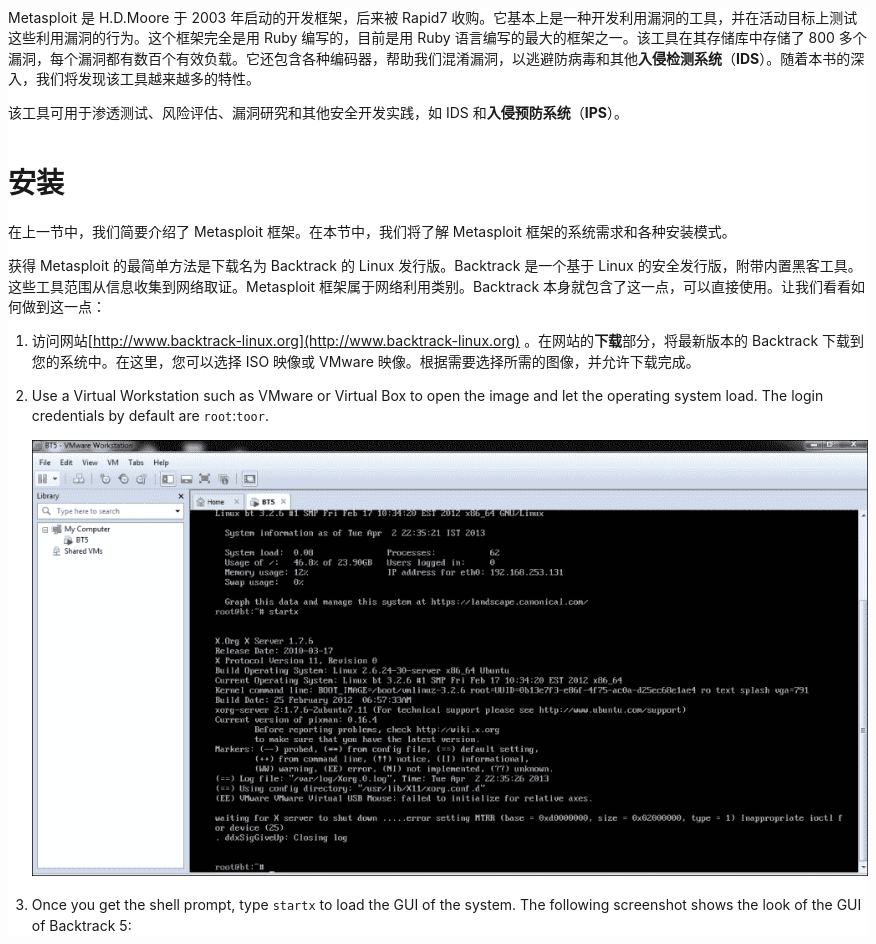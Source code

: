 Metasploit 是 H.D.Moore 于 2003 年启动的开发框架，后来被 Rapid7 收购。它基本上是一种开发利用漏洞的工具，并在活动目标上测试这些利用漏洞的行为。这个框架完全是用 Ruby 编写的，目前是用 Ruby 语言编写的最大的框架之一。该工具在其存储库中存储了 800 多个漏洞，每个漏洞都有数百个有效负载。它还包含各种编码器，帮助我们混淆漏洞，以逃避防病毒和其他**入侵检测系统**（**IDS**）。随着本书的深入，我们将发现该工具越来越多的特性。

该工具可用于渗透测试、风险评估、漏洞研究和其他安全开发实践，如 IDS 和**入侵预防系统**（**IPS**）。

# 安装

在上一节中，我们简要介绍了 Metasploit 框架。在本节中，我们将了解 Metasploit 框架的系统需求和各种安装模式。

获得 Metasploit 的最简单方法是下载名为 Backtrack 的 Linux 发行版。Backtrack 是一个基于 Linux 的安全发行版，附带内置黑客工具。这些工具范围从信息收集到网络取证。Metasploit 框架属于网络利用类别。Backtrack 本身就包含了这一点，可以直接使用。让我们看看如何做到这一点：

1.  访问网站[http://www.backtrack-linux.org](http://www.backtrack-linux.org) 。在网站的**下载**部分，将最新版本的 Backtrack 下载到您的系统中。在这里，您可以选择 ISO 映像或 VMware 映像。根据需要选择所需的图像，并允许下载完成。
2.  Use a Virtual Workstation such as VMware or Virtual Box to open the image and let the operating system load. The login credentials by default are `root`:`toor`.

    ![Installation](img/4483OT_02_01.jpg)

3.  Once you get the shell prompt, type `startx` to load the GUI of the system. The following screenshot shows the look of the GUI of Backtrack 5:
